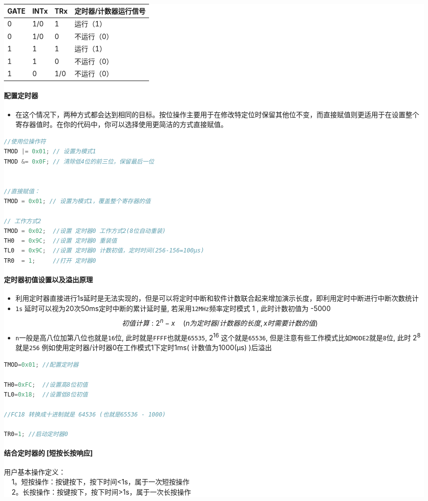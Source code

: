 |GATE|INTx|TRx|定时器/计数器运行信号|
|---|---|---|---|
|0|1/0|1|运行（1）|
|0|1/0|0|不运行（0）|
|1|1|1|运行（1）|
|1|1|0|不运行（0）|
|1|0|1/0|不运行（0）|
#### 配置定时器

-   在这个情况下，两种方式都会达到相同的目标。按位操作主要用于在修改特定位时保留其他位不变，而直接赋值则更适用于在设置整个寄存器值时。在你的代码中，你可以选择使用更简洁的方式直接赋值。
```c
//使用位操作符
TMOD |= 0x01; // 设置为模式1
TMOD &= 0x0F; // 清除低4位的前三位，保留最后一位


//直接赋值：
TMOD = 0x01; // 设置为模式1，覆盖整个寄存器的值

// 工作方式2
TMOD = 0x02;  //设置 定时器0 工作方式2(8位自动重装)
TH0  = 0x9C;  //设置 定时器0 重装值
TL0  = 0x9C;  //设置 定时器0 计数初值，定时时间(256-156=100μs)
TR0  = 1;     //打开 定时器0
```

#### 定时器初值设置以及溢出原理

- 利用定时器直接进行1s延时是无法实现的，但是可以将定时中断和软件计数联合起来增加演示长度，即利用定时中断进行中断次数统计
- `1s` 延时可以视为20次50ms定时中断的累计延时量, 若采用`12MHz`频率定时模式 1 , 此时计数初值为 -5000
$$初值计算: 2^n-x  \quad(n为定时器/计数器的长度,x时需要计数的值)$$
- `n`一般是高八位加第八位也就是`16`位, 此时就是`FFFF`也就是`65535`,  $2^{16}$ 这个就是`65536`, 但是注意有些工作模式比如`MODE2`就是`8`位, 此时 $2^{8}$ 就是`256` 
例如使用定时器/计时器0在工作模式1下定时1ms( 计数值为1000(μs) )后溢出

```c
TMOD=0x01; //配置定时器

TH0=0xFC;  //设置高8位初值
TL0=0x18;  //设置低8位初值

//FC18 转换成十进制就是 64536 (也就是65536 - 1000) 

TR0=1; //启动定时器0
```



#### 结合定时器的 [短按长按响应]

用户基本操作定义：  
    1。短按操作：按键按下，按下时间<1s，属于一次短按操作  
    2。长按操作：按键按下，按下时间>1s，属于一次长按操作  
  